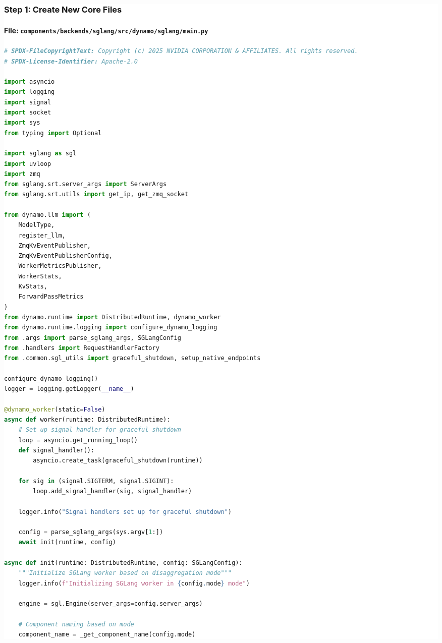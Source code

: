 ### Step 1: Create New Core Files

#### File: `components/backends/sglang/src/dynamo/sglang/main.py`

```python
# SPDX-FileCopyrightText: Copyright (c) 2025 NVIDIA CORPORATION & AFFILIATES. All rights reserved.
# SPDX-License-Identifier: Apache-2.0

import asyncio
import logging
import signal
import socket
import sys
from typing import Optional

import sglang as sgl
import uvloop
import zmq
from sglang.srt.server_args import ServerArgs
from sglang.srt.utils import get_ip, get_zmq_socket

from dynamo.llm import (
    ModelType,
    register_llm,
    ZmqKvEventPublisher,
    ZmqKvEventPublisherConfig,
    WorkerMetricsPublisher,
    WorkerStats,
    KvStats,
    ForwardPassMetrics
)
from dynamo.runtime import DistributedRuntime, dynamo_worker
from dynamo.runtime.logging import configure_dynamo_logging
from .args import parse_sglang_args, SGLangConfig
from .handlers import RequestHandlerFactory
from .common.sgl_utils import graceful_shutdown, setup_native_endpoints

configure_dynamo_logging()
logger = logging.getLogger(__name__)

@dynamo_worker(static=False)
async def worker(runtime: DistributedRuntime):
    # Set up signal handler for graceful shutdown
    loop = asyncio.get_running_loop()
    def signal_handler():
        asyncio.create_task(graceful_shutdown(runtime))
    
    for sig in (signal.SIGTERM, signal.SIGINT):
        loop.add_signal_handler(sig, signal_handler)
    
    logger.info("Signal handlers set up for graceful shutdown")
    
    config = parse_sglang_args(sys.argv[1:])
    await init(runtime, config)

async def init(runtime: DistributedRuntime, config: SGLangConfig):
    """Initialize SGLang worker based on disaggregation mode"""
    logger.info(f"Initializing SGLang worker in {config.mode} mode")
    
    engine = sgl.Engine(server_args=config.server_args)
    
    # Component naming based on mode
    component_name = _get_component_name(config.mode)
```